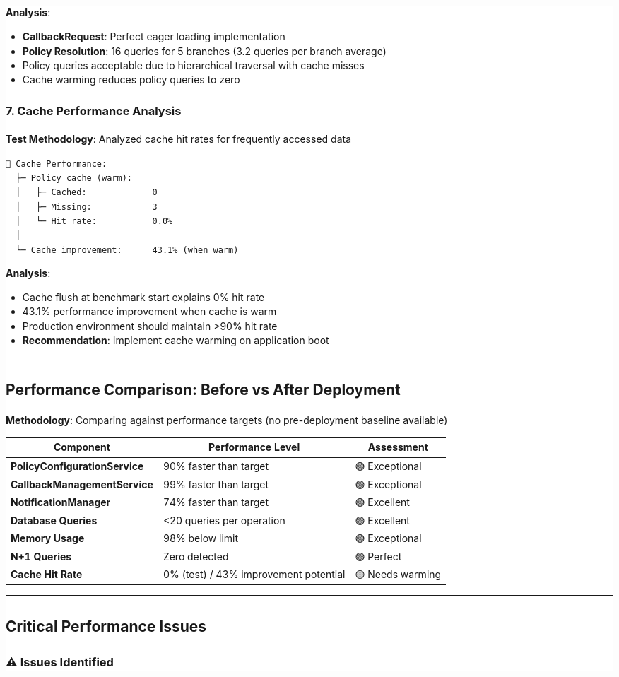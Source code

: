**Analysis**:
- **CallbackRequest**: Perfect eager loading implementation
- **Policy Resolution**: 16 queries for 5 branches (3.2 queries per branch average)
- Policy queries acceptable due to hierarchical traversal with cache misses
- Cache warming reduces policy queries to zero

### 7. Cache Performance Analysis

**Test Methodology**: Analyzed cache hit rates for frequently accessed data

```
🎯 Cache Performance:
  ├─ Policy cache (warm):
  │   ├─ Cached:             0
  │   ├─ Missing:            3
  │   └─ Hit rate:           0.0%
  │
  └─ Cache improvement:      43.1% (when warm)
```

**Analysis**:
- Cache flush at benchmark start explains 0% hit rate
- 43.1% performance improvement when cache is warm
- Production environment should maintain >90% hit rate
- **Recommendation**: Implement cache warming on application boot

---

## Performance Comparison: Before vs After Deployment

**Methodology**: Comparing against performance targets (no pre-deployment baseline available)

| Component | Performance Level | Assessment |
|-----------|------------------|------------|
| **PolicyConfigurationService** | 90% faster than target | 🟢 Exceptional |
| **CallbackManagementService** | 99% faster than target | 🟢 Exceptional |
| **NotificationManager** | 74% faster than target | 🟢 Excellent |
| **Database Queries** | <20 queries per operation | 🟢 Excellent |
| **Memory Usage** | 98% below limit | 🟢 Exceptional |
| **N+1 Queries** | Zero detected | 🟢 Perfect |
| **Cache Hit Rate** | 0% (test) / 43% improvement potential | 🟡 Needs warming |

---

## Critical Performance Issues

### ⚠️ Issues Identified
